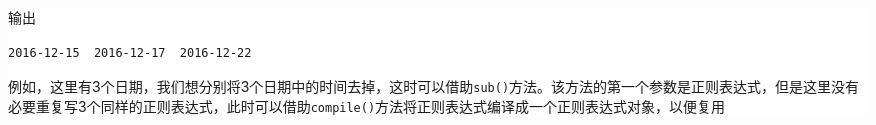 输出

```
2016-12-15  2016-12-17  2016-12-22
```

例如，这里有3个日期，我们想分别将3个日期中的时间去掉，这时可以借助`sub()`方法。该方法的第一个参数是正则表达式，但是这里没有必要重复写3个同样的正则表达式，此时可以借助`compile()`方法将正则表达式编译成一个正则表达式对象，以便复用
